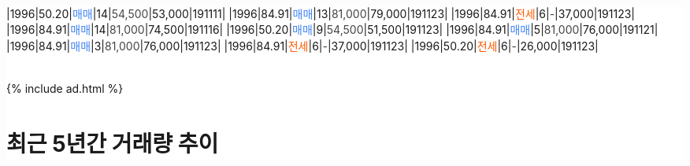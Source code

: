 |1996|50.20|<span style="color:#4285f3">매매</span>|14|<span style="color:#444444">54,500</span>|53,000|191111|
|1996|84.91|<span style="color:#4285f3">매매</span>|13|<span style="color:#444444">81,000</span>|79,000|191123|
|1996|84.91|<span style="color:#ff5a00">전세</span>|6|<span style="color:#444444">-</span>|37,000|191123|
|1996|84.91|<span style="color:#4285f3">매매</span>|14|<span style="color:#444444">81,000</span>|74,500|191116|
|1996|50.20|<span style="color:#4285f3">매매</span>|9|<span style="color:#444444">54,500</span>|51,500|191123|
|1996|84.91|<span style="color:#4285f3">매매</span>|5|<span style="color:#444444">81,000</span>|76,000|191121|
|1996|84.91|<span style="color:#4285f3">매매</span>|3|<span style="color:#444444">81,000</span>|76,000|191123|
|1996|84.91|<span style="color:#ff5a00">전세</span>|6|<span style="color:#444444">-</span>|37,000|191123|
|1996|50.20|<span style="color:#ff5a00">전세</span>|6|<span style="color:#444444">-</span>|26,000|191123|


<br>
{% include ad.html %}
<br>

# 최근 5년간 거래량 추이


<div style="width:100%;">
    <canvas id="deal_progress" height="200"></canvas>
</div>

<script>
new Chart(document.getElementById("deal_progress"), {
    type: 'line',
    data: {
        labels: ['201501','201502','201503','201504','201505','201506','201507','201508','201509','201510','201511','201512','201601','201602','201603','201604','201605','201606','201607','201608','201609','201610','201611','201612','201701','201702','201703','201704','201705','201706','201707','201708','201709','201710','201711','201712','201801','201802','201803','201804','201805','201806','201807','201808','201809','201810','201811','201812','201901','201902','201903','201904','201905','201906','201907','201908','201909','201910','201911','201912','202001'],
        datasets: [{
            label: '매매',
            pointRadius: 1,
            data: [67, 54, 87, 67, 42, 40, 55, 33, 27, 43, 23, 16, 16, 11, 19, 21, 25, 38, 39, 54, 46, 44, 8, 7, 15, 27, 54, 55, 108, 46, 70, 11, 23, 16, 37, 39, 126, 53, 32, 14, 11, 15, 21, 86, 37, 13, 5, 1, 3, 4, 14, 18, 49, 92, 83, 54, 85, 78, 81, 21, 0],
            borderColor: "rgba(255, 201, 14, 1)",
            backgroundColor: "rgba(255, 201, 14, 0.5)",
            fill: false,
            lineTension: 0
        },{
            label: '전월세',
            pointRadius: 1,
            data: [34, 30, 35, 26, 29, 28, 37, 32, 30, 29, 22, 33, 35, 28, 27, 25, 21, 20, 22, 53, 53, 105, 109, 168, 196, 236, 214, 122, 105, 58, 38, 47, 41, 46, 40, 45, 48, 26, 67, 30, 46, 39, 33, 43, 43, 45, 66, 173, 188, 119, 112, 87, 101, 61, 49, 135, 166, 367, 252, 157, 19],
            borderColor: "rgba(0, 141, 185, 1)",
            backgroundColor: "rgba(0, 141, 185, 0.5)",
            fill: false,
            lineTension: 0
        }
        ]
    },
    options: {
        responsive: true,
        title: {